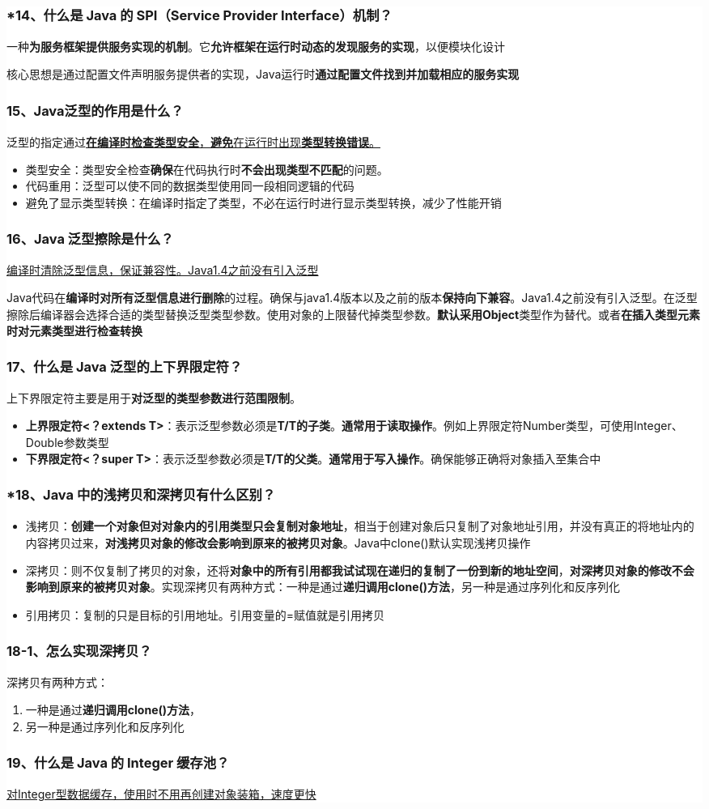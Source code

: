 

### *14、什么是 Java 的 SPI（Service Provider Interface）机制？

一种**为服务框架提供服务实现的机制**。它**允许框架在运行时动态的发现服务的实现**，以便模块化设计

核心思想是通过配置文件声明服务提供者的实现，Java运行时**通过配置文件找到并加载相应的服务实现**



### 15、Java泛型的作用是什么？

泛型的指定通过<u>**在编译时检查类型安全**，**避免**在运行时出现**类型转换错误**。</u>

- 类型安全：类型安全检查**确保**在代码执行时**不会出现类型不匹配**的问题。
- 代码重用：泛型可以使不同的数据类型使用同一段相同逻辑的代码
- 避免了显示类型转换：在编译时指定了类型，不必在运行时进行显示类型转换，减少了性能开销



### 16、Java 泛型擦除是什么？

<u>编译时清除泛型信息，保证兼容性。Java1.4之前没有引入泛型</u>

Java代码在**编译时对所有泛型信息进行删除**的过程。确保与java1.4版本以及之前的版本**保持向下兼容**。Java1.4之前没有引入泛型。在泛型擦除后编译器会选择合适的类型替换泛型类型参数。使用对象的上限替代掉类型参数。**默认采用Object**类型作为替代。或者**在插入类型元素时对元素类型进行检查转换**



### 17、什么是 Java 泛型的上下界限定符？

上下界限定符主要是用于**对泛型的类型参数进行范围限制**。

- **上界限定符<？extends T>**：表示泛型参数必须是**T/T的子类**。**通常用于读取操作**。例如上界限定符Number类型，可使用Integer、Double参数类型
- **下界限定符<？super T>**：表示泛型参数必须是**T/T的父类**。**通常用于写入操作**。确保能够正确将对象插入至集合中



### ***18、Java 中的浅拷贝和深拷贝有什么区别？**

- 浅拷贝：**创建一个对象但对对象内的引用类型只会复制对象地址**，相当于创建对象后只复制了对象地址引用，并没有真正的将地址内的内容拷贝过来，**对浅拷贝对象的修改会影响到原来的被拷贝对象**。Java中clone()默认实现浅拷贝操作
- 深拷贝：则不仅复制了拷贝的对象，还将**对象中的所有引用都我试试现在递归的复制了一份到新的地址空间**，**对深拷贝对象的修改不会影响到原来的被拷贝对象**。实现深拷贝有两种方式：一种是通过**递归调用clone()方法**，另一种是通过序列化和反序列化

- 引用拷贝：复制的只是目标的引用地址。引用变量的=赋值就是引用拷贝



### 18-1、怎么实现深拷贝？

深拷贝有两种方式：

1. 一种是通过**递归调用clone()方法**，
2. 另一种是通过序列化和反序列化



### 19、什么是 Java 的 Integer 缓存池？

<u>对Integer型数据缓存，使用时不用再创建对象装箱，速度更快</u>
